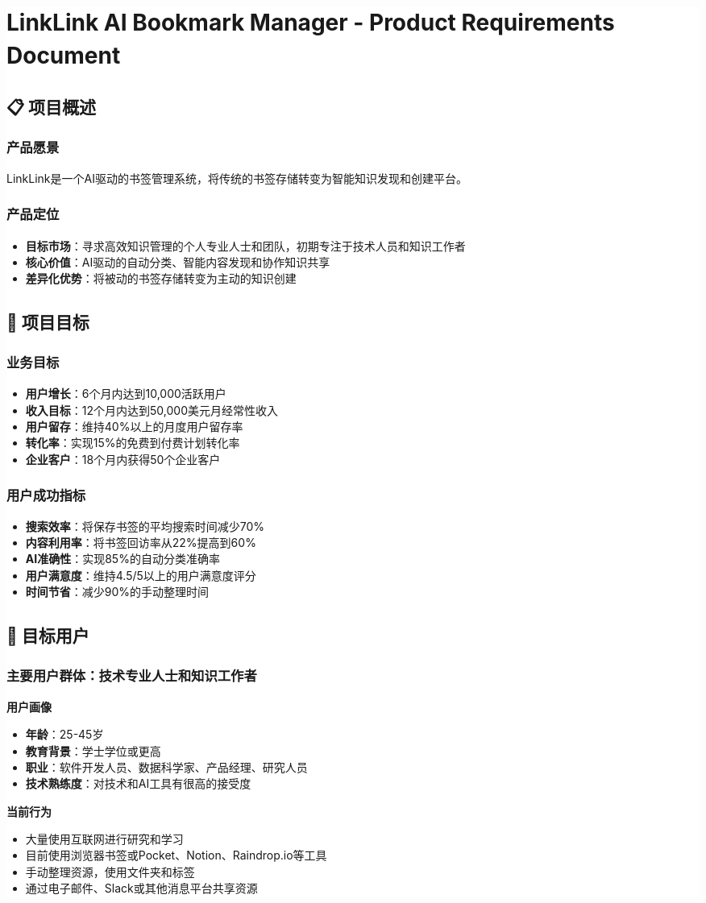 # LinkLink AI Bookmark Manager - Product Requirements Document

## 📋 项目概述

### 产品愿景

LinkLink是一个AI驱动的书签管理系统，将传统的书签存储转变为智能知识发现和创建平台。

### 产品定位

- **目标市场**：寻求高效知识管理的个人专业人士和团队，初期专注于技术人员和知识工作者
- **核心价值**：AI驱动的自动分类、智能内容发现和协作知识共享
- **差异化优势**：将被动的书签存储转变为主动的知识创建

## 🎯 项目目标

### 业务目标

- **用户增长**：6个月内达到10,000活跃用户
- **收入目标**：12个月内达到50,000美元月经常性收入
- **用户留存**：维持40%以上的月度用户留存率
- **转化率**：实现15%的免费到付费计划转化率
- **企业客户**：18个月内获得50个企业客户

### 用户成功指标

- **搜索效率**：将保存书签的平均搜索时间减少70%
- **内容利用率**：将书签回访率从22%提高到60%
- **AI准确性**：实现85%的自动分类准确率
- **用户满意度**：维持4.5/5以上的用户满意度评分
- **时间节省**：减少90%的手动整理时间

## 👥 目标用户

### 主要用户群体：技术专业人士和知识工作者

**用户画像**

- **年龄**：25-45岁
- **教育背景**：学士学位或更高
- **职业**：软件开发人员、数据科学家、产品经理、研究人员
- **技术熟练度**：对技术和AI工具有很高的接受度

**当前行为**

- 大量使用互联网进行研究和学习
- 目前使用浏览器书签或Pocket、Notion、Raindrop.io等工具
- 手动整理资源，使用文件夹和标签
- 通过电子邮件、Slack或其他消息平台共享资源
